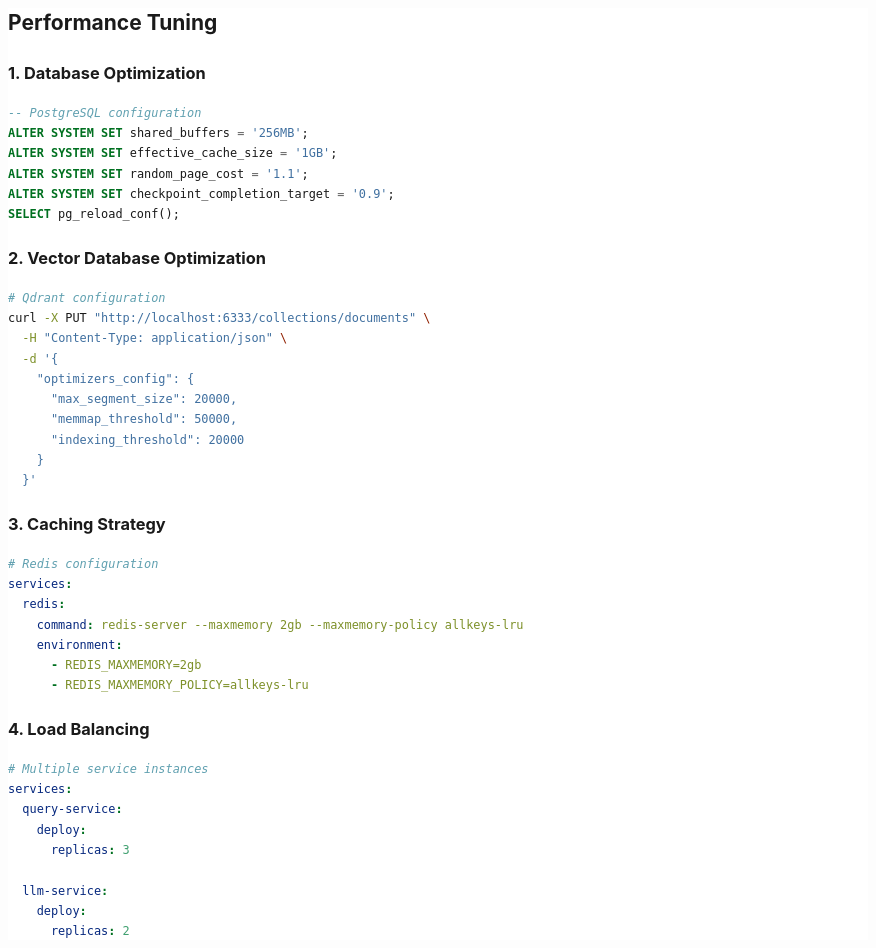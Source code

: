 ## Performance Tuning

### 1. Database Optimization

```sql
-- PostgreSQL configuration
ALTER SYSTEM SET shared_buffers = '256MB';
ALTER SYSTEM SET effective_cache_size = '1GB';
ALTER SYSTEM SET random_page_cost = '1.1';
ALTER SYSTEM SET checkpoint_completion_target = '0.9';
SELECT pg_reload_conf();
```

### 2. Vector Database Optimization

```bash
# Qdrant configuration
curl -X PUT "http://localhost:6333/collections/documents" \
  -H "Content-Type: application/json" \
  -d '{
    "optimizers_config": {
      "max_segment_size": 20000,
      "memmap_threshold": 50000,
      "indexing_threshold": 20000
    }
  }'
```

### 3. Caching Strategy

```yaml
# Redis configuration
services:
  redis:
    command: redis-server --maxmemory 2gb --maxmemory-policy allkeys-lru
    environment:
      - REDIS_MAXMEMORY=2gb
      - REDIS_MAXMEMORY_POLICY=allkeys-lru
```

### 4. Load Balancing

```yaml
# Multiple service instances
services:
  query-service:
    deploy:
      replicas: 3
    
  llm-service:
    deploy:
      replicas: 2
```
